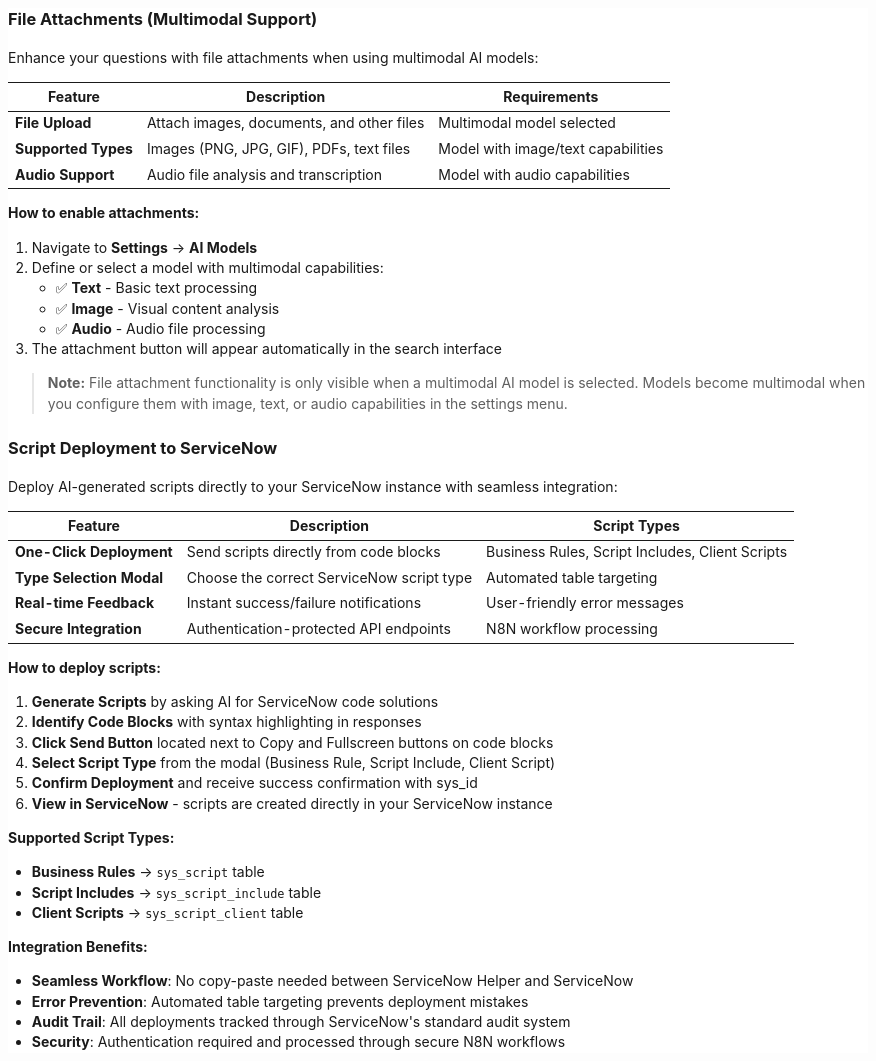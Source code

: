 ### **File Attachments (Multimodal Support)**

Enhance your questions with file attachments when using multimodal AI models:

| Feature | Description | Requirements |
|---------|-------------|--------------|
| **File Upload** | Attach images, documents, and other files | Multimodal model selected |
| **Supported Types** | Images (PNG, JPG, GIF), PDFs, text files | Model with image/text capabilities |
| **Audio Support** | Audio file analysis and transcription | Model with audio capabilities |

**How to enable attachments:**
1. Navigate to **Settings** → **AI Models**
2. Define or select a model with multimodal capabilities:
   - ✅ **Text** - Basic text processing
   - ✅ **Image** - Visual content analysis  
   - ✅ **Audio** - Audio file processing
3. The attachment button will appear automatically in the search interface

> **Note:** File attachment functionality is only visible when a multimodal AI model is selected. Models become multimodal when you configure them with image, text, or audio capabilities in the settings menu.

### **Script Deployment to ServiceNow**

Deploy AI-generated scripts directly to your ServiceNow instance with seamless integration:

| Feature | Description | Script Types |
|---------|-------------|--------------|
| **One-Click Deployment** | Send scripts directly from code blocks | Business Rules, Script Includes, Client Scripts |
| **Type Selection Modal** | Choose the correct ServiceNow script type | Automated table targeting |
| **Real-time Feedback** | Instant success/failure notifications | User-friendly error messages |
| **Secure Integration** | Authentication-protected API endpoints | N8N workflow processing |

**How to deploy scripts:**
1. **Generate Scripts** by asking AI for ServiceNow code solutions
2. **Identify Code Blocks** with syntax highlighting in responses
3. **Click Send Button** located next to Copy and Fullscreen buttons on code blocks
4. **Select Script Type** from the modal (Business Rule, Script Include, Client Script)
5. **Confirm Deployment** and receive success confirmation with sys_id
6. **View in ServiceNow** - scripts are created directly in your ServiceNow instance

**Supported Script Types:**
- **Business Rules** → `sys_script` table
- **Script Includes** → `sys_script_include` table  
- **Client Scripts** → `sys_script_client` table

**Integration Benefits:**
- **Seamless Workflow**: No copy-paste needed between ServiceNow Helper and ServiceNow
- **Error Prevention**: Automated table targeting prevents deployment mistakes
- **Audit Trail**: All deployments tracked through ServiceNow's standard audit system
- **Security**: Authentication required and processed through secure N8N workflows
